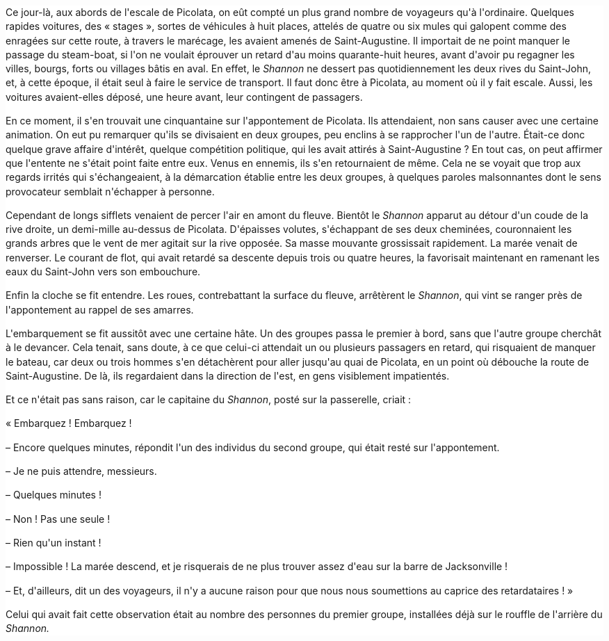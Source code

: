 Ce jour-là, aux abords de l'escale de Picolata, on eût compté un plus grand nombre de voyageurs qu'à l'ordinaire. Quelques rapides voitures, des « stages », sortes de véhicules à huit places, attelés de quatre ou six mules qui galopent comme des enragées sur cette route, à travers le marécage, les avaient amenés de Saint-Augustine. Il importait de ne point manquer le passage du steam-boat, si l'on ne voulait éprouver un retard d'au moins quarante-huit heures, avant d'avoir pu regagner les villes, bourgs, forts ou villages bâtis en aval. En effet, le *Shannon* ne dessert pas quotidiennement les deux rives du Saint-John, et, à cette époque, il était seul à faire le service de transport. Il faut donc être à Picolata, au moment où il y fait escale. Aussi, les voitures avaient-elles déposé, une heure avant, leur contingent de passagers.

En ce moment, il s'en trouvait une cinquantaine sur l'appontement de Picolata. Ils attendaient, non sans causer avec une certaine animation. On eut pu remarquer qu'ils se divisaient en deux groupes, peu enclins à se rapprocher l'un de l'autre. Était-ce donc quelque grave affaire d'intérêt, quelque compétition politique, qui les avait attirés à Saint-Augustine ? En tout cas, on peut affirmer que l'entente ne s'était point faite entre eux. Venus en ennemis, ils s'en retournaient de même. Cela ne se voyait que trop aux regards irrités qui s'échangeaient, à la démarcation établie entre les deux groupes, à quelques paroles malsonnantes dont le sens provocateur semblait n'échapper à personne.

Cependant de longs sifflets venaient de percer l'air en amont du fleuve. Bientôt le *Shannon* apparut au détour d'un coude de la rive droite, un demi-mille au-dessus de Picolata. D'épaisses volutes, s'échappant de ses deux cheminées, couronnaient les grands arbres que le vent de mer agitait sur la rive opposée. Sa masse mouvante grossissait rapidement. La marée venait de renverser. Le courant de flot, qui avait retardé sa descente depuis trois ou quatre heures, la favorisait maintenant en ramenant les eaux du Saint-John vers son embouchure.

Enfin la cloche se fit entendre. Les roues, contrebattant la surface du fleuve, arrêtèrent le *Shannon*, qui vint se ranger près de l'appontement au rappel de ses amarres.

L'embarquement se fit aussitôt avec une certaine hâte. Un des groupes passa le premier à bord, sans que l'autre groupe cherchât à le devancer. Cela tenait, sans doute, à ce que celui-ci attendait un ou plusieurs passagers en retard, qui risquaient de manquer le bateau, car deux ou trois hommes s'en détachèrent pour aller jusqu'au quai de Picolata, en un point où débouche la route de Saint-Augustine. De là, ils regardaient dans la direction de l'est, en gens visiblement impatientés.

Et ce n'était pas sans raison, car le capitaine du *Shannon*, posté sur la passerelle, criait :

« Embarquez ! Embarquez !

– Encore quelques minutes, répondit l'un des individus du second groupe, qui était resté sur l'appontement.

– Je ne puis attendre, messieurs.

– Quelques minutes !

– Non ! Pas une seule !

– Rien qu'un instant !

– Impossible ! La marée descend, et je risquerais de ne plus trouver assez d'eau sur la barre de Jacksonville !

– Et, d'ailleurs, dit un des voyageurs, il n'y a aucune raison pour que nous nous soumettions au caprice des retardataires ! »

Celui qui avait fait cette observation était au nombre des personnes du premier groupe, installées déjà sur le rouffle de l'arrière du *Shannon.*
